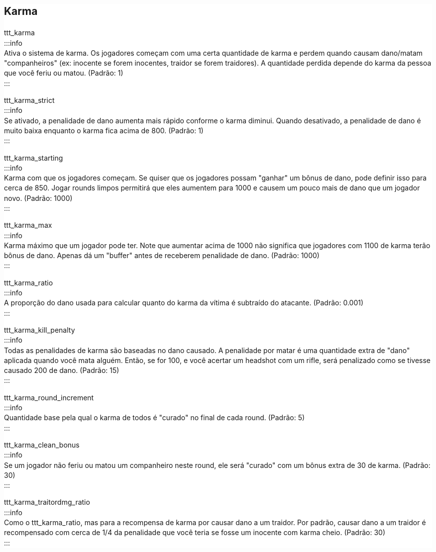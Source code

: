 ## Karma

ttt_karma  
:::info  
Ativa o sistema de karma. Os jogadores começam com uma certa quantidade de karma e perdem quando causam dano/matam "companheiros" (ex: inocente se forem inocentes, traidor se forem traidores). A quantidade perdida depende do karma da pessoa que você feriu ou matou. (Padrão: 1)  
:::

ttt_karma_strict  
:::info  
Se ativado, a penalidade de dano aumenta mais rápido conforme o karma diminui. Quando desativado, a penalidade de dano é muito baixa enquanto o karma fica acima de 800. (Padrão: 1)  
:::

ttt_karma_starting  
:::info  
Karma com que os jogadores começam. Se quiser que os jogadores possam "ganhar" um bônus de dano, pode definir isso para cerca de 850. Jogar rounds limpos permitirá que eles aumentem para 1000 e causem um pouco mais de dano que um jogador novo. (Padrão: 1000)  
:::

ttt_karma_max  
:::info  
Karma máximo que um jogador pode ter. Note que aumentar acima de 1000 não significa que jogadores com 1100 de karma terão bônus de dano. Apenas dá um "buffer" antes de receberem penalidade de dano. (Padrão: 1000)  
:::

ttt_karma_ratio  
:::info  
A proporção do dano usada para calcular quanto do karma da vítima é subtraído do atacante. (Padrão: 0.001)  
:::

ttt_karma_kill_penalty  
:::info  
Todas as penalidades de karma são baseadas no dano causado. A penalidade por matar é uma quantidade extra de "dano" aplicada quando você mata alguém. Então, se for 100, e você acertar um headshot com um rifle, será penalizado como se tivesse causado 200 de dano. (Padrão: 15)  
:::

ttt_karma_round_increment  
:::info  
Quantidade base pela qual o karma de todos é "curado" no final de cada round. (Padrão: 5)  
:::

ttt_karma_clean_bonus  
:::info  
Se um jogador não feriu ou matou um companheiro neste round, ele será "curado" com um bônus extra de 30 de karma. (Padrão: 30)  
:::

ttt_karma_traitordmg_ratio  
:::info  
Como o ttt_karma_ratio, mas para a recompensa de karma por causar dano a um traidor. Por padrão, causar dano a um traidor é recompensado com cerca de 1/4 da penalidade que você teria se fosse um inocente com karma cheio. (Padrão: 30)  
:::
